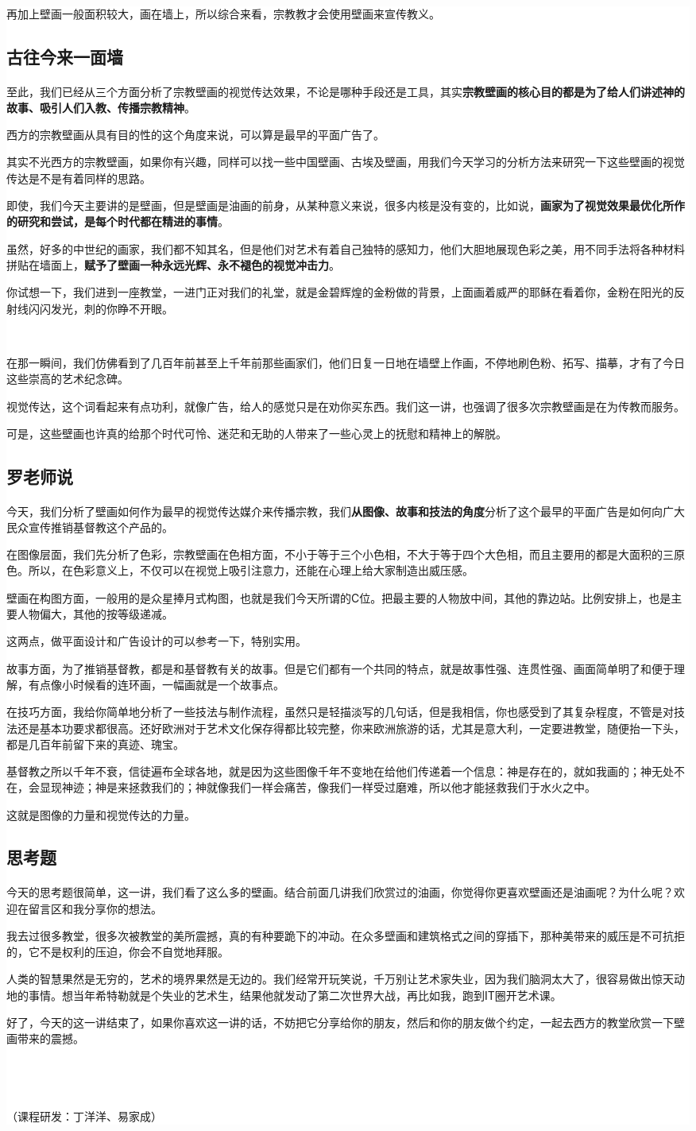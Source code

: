 再加上壁画一般面积较大，画在墙上，所以综合来看，宗教教才会使用壁画来宣传教义。

## 古往今来一面墙

至此，我们已经从三个方面分析了宗教壁画的视觉传达效果，不论是哪种手段还是工具，其实**宗教壁画的核心目的都是为了给人们讲述神的故事、吸引人们入教、传播宗教精神**。

西方的宗教壁画从具有目的性的这个角度来说，可以算是最早的平面广告了。

其实不光西方的宗教壁画，如果你有兴趣，同样可以找一些中国壁画、古埃及壁画，用我们今天学习的分析方法来研究一下这些壁画的视觉传达是不是有着同样的思路。

即使，我们今天主要讲的是壁画，但是壁画是油画的前身，从某种意义来说，很多内核是没有变的，比如说，**画家为了视觉效果最优化所作的研究和尝试，是每个时代都在精进的事情**。

虽然，好多的中世纪的画家，我们都不知其名，但是他们对艺术有着自己独特的感知力，他们大胆地展现色彩之美，用不同手法将各种材料拼贴在墙面上，**赋予了壁画一种永远光辉、永不褪色的视觉冲击力**。

你试想一下，我们进到一座教堂，一进门正对我们的礼堂，就是金碧辉煌的金粉做的背景，上面画着威严的耶稣在看着你，金粉在阳光的反射线闪闪发光，刺的你睁不开眼。

<img src="https://static001.geekbang.org/resource/image/a5/cd/a52a5264d31b88320561252ac5db80cd.jpg" alt="" title="Santi Cosma e Damiano教堂的后殿">

在那一瞬间，我们仿佛看到了几百年前甚至上千年前那些画家们，他们日复一日地在墙壁上作画，不停地刷色粉、拓写、描摹，才有了今日这些崇高的艺术纪念碑。

视觉传达，这个词看起来有点功利，就像广告，给人的感觉只是在劝你买东西。我们这一讲，也强调了很多次宗教壁画是在为传教而服务。

可是，这些壁画也许真的给那个时代可怜、迷茫和无助的人带来了一些心灵上的抚慰和精神上的解脱。

## 罗老师说

今天，我们分析了壁画如何作为最早的视觉传达媒介来传播宗教，我们**从图像、故事和技法的角度**分析了这个最早的平面广告是如何向广大民众宣传推销基督教这个产品的。

在图像层面，我们先分析了色彩，宗教壁画在色相方面，不小于等于三个小色相，不大于等于四个大色相，而且主要用的都是大面积的三原色。所以，在色彩意义上，不仅可以在视觉上吸引注意力，还能在心理上给大家制造出威压感。

壁画在构图方面，一般用的是众星捧月式构图，也就是我们今天所谓的C位。把最主要的人物放中间，其他的靠边站。比例安排上，也是主要人物偏大，其他的按等级递减。

这两点，做平面设计和广告设计的可以参考一下，特别实用。

故事方面，为了推销基督教，都是和基督教有关的故事。但是它们都有一个共同的特点，就是故事性强、连贯性强、画面简单明了和便于理解，有点像小时候看的连环画，一幅画就是一个故事点。

在技巧方面，我给你简单地分析了一些技法与制作流程，虽然只是轻描淡写的几句话，但是我相信，你也感受到了其复杂程度，不管是对技法还是基本功要求都很高。还好欧洲对于艺术文化保存得都比较完整，你来欧洲旅游的话，尤其是意大利，一定要进教堂，随便抬一下头，都是几百年前留下来的真迹、瑰宝。

基督教之所以千年不衰，信徒遍布全球各地，就是因为这些图像千年不变地在给他们传递着一个信息：神是存在的，就如我画的；神无处不在，会显现神迹；神是来拯救我们的；神就像我们一样会痛苦，像我们一样受过磨难，所以他才能拯救我们于水火之中。

这就是图像的力量和视觉传达的力量。

## 思考题

今天的思考题很简单，这一讲，我们看了这么多的壁画。结合前面几讲我们欣赏过的油画，你觉得你更喜欢壁画还是油画呢？为什么呢？欢迎在留言区和我分享你的想法。

我去过很多教堂，很多次被教堂的美所震撼，真的有种要跪下的冲动。在众多壁画和建筑格式之间的穿插下，那种美带来的威压是不可抗拒的，它不是权利的压迫，你会不自觉地拜服。

人类的智慧果然是无穷的，艺术的境界果然是无边的。我们经常开玩笑说，千万别让艺术家失业，因为我们脑洞太大了，很容易做出惊天动地的事情。想当年希特勒就是个失业的艺术生，结果他就发动了第二次世界大战，再比如我，跑到IT圈开艺术课。

好了，今天的这一讲结束了，如果你喜欢这一讲的话，不妨把它分享给你的朋友，然后和你的朋友做个约定，一起去西方的教堂欣赏一下壁画带来的震撼。

## <img src="https://static001.geekbang.org/resource/image/c5/58/c5a251de9cf3e7yy1b4853b26a4e0e58.jpg" alt="">

（课程研发：丁洋洋、易家成）

